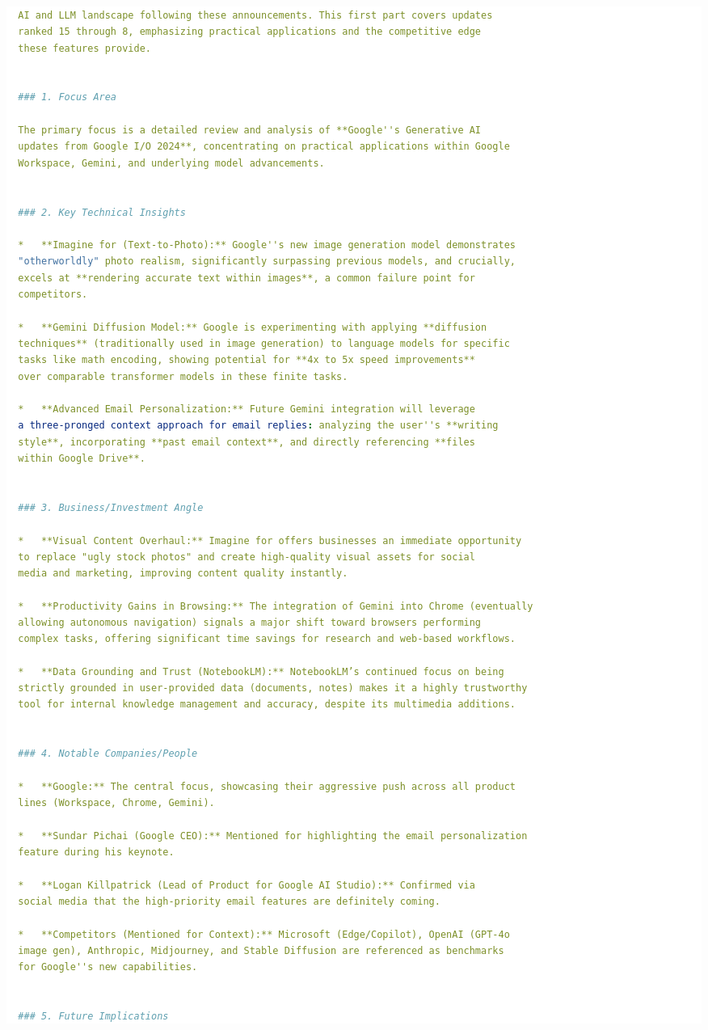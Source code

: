 ```yaml
  AI and LLM landscape following these announcements. This first part covers updates
  ranked 15 through 8, emphasizing practical applications and the competitive edge
  these features provide.


  ### 1. Focus Area

  The primary focus is a detailed review and analysis of **Google''s Generative AI
  updates from Google I/O 2024**, concentrating on practical applications within Google
  Workspace, Gemini, and underlying model advancements.


  ### 2. Key Technical Insights

  *   **Imagine for (Text-to-Photo):** Google''s new image generation model demonstrates
  "otherworldly" photo realism, significantly surpassing previous models, and crucially,
  excels at **rendering accurate text within images**, a common failure point for
  competitors.

  *   **Gemini Diffusion Model:** Google is experimenting with applying **diffusion
  techniques** (traditionally used in image generation) to language models for specific
  tasks like math encoding, showing potential for **4x to 5x speed improvements**
  over comparable transformer models in these finite tasks.

  *   **Advanced Email Personalization:** Future Gemini integration will leverage
  a three-pronged context approach for email replies: analyzing the user''s **writing
  style**, incorporating **past email context**, and directly referencing **files
  within Google Drive**.


  ### 3. Business/Investment Angle

  *   **Visual Content Overhaul:** Imagine for offers businesses an immediate opportunity
  to replace "ugly stock photos" and create high-quality visual assets for social
  media and marketing, improving content quality instantly.

  *   **Productivity Gains in Browsing:** The integration of Gemini into Chrome (eventually
  allowing autonomous navigation) signals a major shift toward browsers performing
  complex tasks, offering significant time savings for research and web-based workflows.

  *   **Data Grounding and Trust (NotebookLM):** NotebookLM’s continued focus on being
  strictly grounded in user-provided data (documents, notes) makes it a highly trustworthy
  tool for internal knowledge management and accuracy, despite its multimedia additions.


  ### 4. Notable Companies/People

  *   **Google:** The central focus, showcasing their aggressive push across all product
  lines (Workspace, Chrome, Gemini).

  *   **Sundar Pichai (Google CEO):** Mentioned for highlighting the email personalization
  feature during his keynote.

  *   **Logan Killpatrick (Lead of Product for Google AI Studio):** Confirmed via
  social media that the high-priority email features are definitely coming.

  *   **Competitors (Mentioned for Context):** Microsoft (Edge/Copilot), OpenAI (GPT-4o
  image gen), Anthropic, Midjourney, and Stable Diffusion are referenced as benchmarks
  for Google''s new capabilities.


  ### 5. Future Implications

```